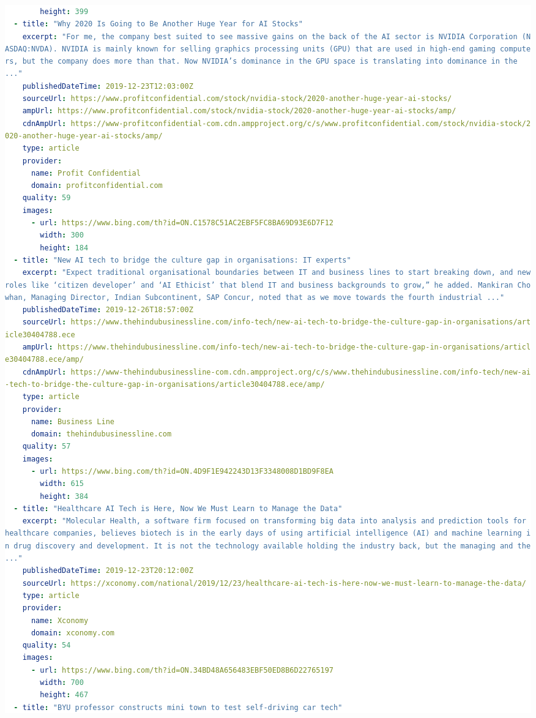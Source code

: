 ```yaml
        height: 399
  - title: "Why 2020 Is Going to Be Another Huge Year for AI Stocks"
    excerpt: "For me, the company best suited to see massive gains on the back of the AI sector is NVIDIA Corporation (NASDAQ:NVDA). NVIDIA is mainly known for selling graphics processing units (GPU) that are used in high-end gaming computers, but the company does more than that. Now NVIDIA’s dominance in the GPU space is translating into dominance in the ..."
    publishedDateTime: 2019-12-23T12:03:00Z
    sourceUrl: https://www.profitconfidential.com/stock/nvidia-stock/2020-another-huge-year-ai-stocks/
    ampUrl: https://www.profitconfidential.com/stock/nvidia-stock/2020-another-huge-year-ai-stocks/amp/
    cdnAmpUrl: https://www-profitconfidential-com.cdn.ampproject.org/c/s/www.profitconfidential.com/stock/nvidia-stock/2020-another-huge-year-ai-stocks/amp/
    type: article
    provider:
      name: Profit Confidential
      domain: profitconfidential.com
    quality: 59
    images:
      - url: https://www.bing.com/th?id=ON.C1578C51AC2EBF5FC8BA69D93E6D7F12
        width: 300
        height: 184
  - title: "New AI tech to bridge the culture gap in organisations: IT experts"
    excerpt: "Expect traditional organisational boundaries between IT and business lines to start breaking down, and new roles like ‘citizen developer’ and ‘AI Ethicist’ that blend IT and business backgrounds to grow,” he added. Mankiran Chowhan, Managing Director, Indian Subcontinent, SAP Concur, noted that as we move towards the fourth industrial ..."
    publishedDateTime: 2019-12-26T18:57:00Z
    sourceUrl: https://www.thehindubusinessline.com/info-tech/new-ai-tech-to-bridge-the-culture-gap-in-organisations/article30404788.ece
    ampUrl: https://www.thehindubusinessline.com/info-tech/new-ai-tech-to-bridge-the-culture-gap-in-organisations/article30404788.ece/amp/
    cdnAmpUrl: https://www-thehindubusinessline-com.cdn.ampproject.org/c/s/www.thehindubusinessline.com/info-tech/new-ai-tech-to-bridge-the-culture-gap-in-organisations/article30404788.ece/amp/
    type: article
    provider:
      name: Business Line
      domain: thehindubusinessline.com
    quality: 57
    images:
      - url: https://www.bing.com/th?id=ON.4D9F1E942243D13F3348008D1BD9F8EA
        width: 615
        height: 384
  - title: "Healthcare AI Tech is Here, Now We Must Learn to Manage the Data"
    excerpt: "Molecular Health, a software firm focused on transforming big data into analysis and prediction tools for healthcare companies, believes biotech is in the early days of using artificial intelligence (AI) and machine learning in drug discovery and development. It is not the technology available holding the industry back, but the managing and the ..."
    publishedDateTime: 2019-12-23T20:12:00Z
    sourceUrl: https://xconomy.com/national/2019/12/23/healthcare-ai-tech-is-here-now-we-must-learn-to-manage-the-data/
    type: article
    provider:
      name: Xconomy
      domain: xconomy.com
    quality: 54
    images:
      - url: https://www.bing.com/th?id=ON.34BD48A656483EBF50ED8B6D22765197
        width: 700
        height: 467
  - title: "BYU professor constructs mini town to test self-driving car tech"
```